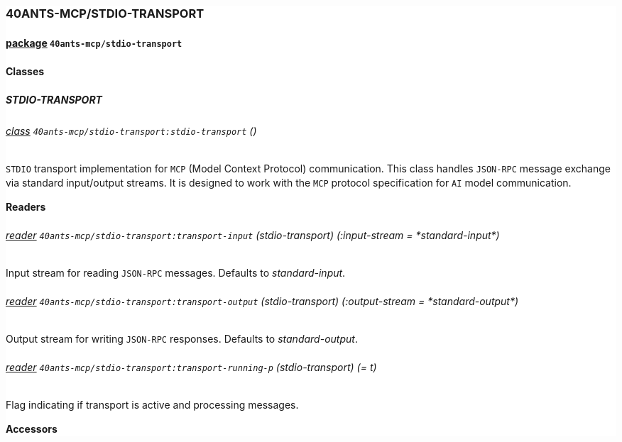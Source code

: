 <a id="x-2840ANTS-MCP-DOCS-2FINDEX-3A-3A-4040ANTS-MCP-2FSTDIO-TRANSPORT-3FPACKAGE-2040ANTS-DOC-2FLOCATIVES-3ASECTION-29"></a>

### 40ANTS-MCP/STDIO-TRANSPORT

<a id="x-28-23A-28-2826-29-20BASE-CHAR-20-2E-20-2240ANTS-MCP-2FSTDIO-TRANSPORT-22-29-20PACKAGE-29"></a>

#### [package](d51f) `40ants-mcp/stdio-transport`

<a id="x-2840ANTS-MCP-DOCS-2FINDEX-3A-3A-7C-4040ANTS-MCP-2FSTDIO-TRANSPORT-3FClasses-SECTION-7C-2040ANTS-DOC-2FLOCATIVES-3ASECTION-29"></a>

#### Classes

<a id="x-2840ANTS-MCP-DOCS-2FINDEX-3A-3A-4040ANTS-MCP-2FSTDIO-TRANSPORT-24STDIO-TRANSPORT-3FCLASS-2040ANTS-DOC-2FLOCATIVES-3ASECTION-29"></a>

##### STDIO-TRANSPORT

<a id="x-2840ANTS-MCP-2FSTDIO-TRANSPORT-3ASTDIO-TRANSPORT-20CLASS-29"></a>

###### [class](73ef) `40ants-mcp/stdio-transport:stdio-transport` ()

`STDIO` transport implementation for `MCP` (Model Context Protocol) communication.
This class handles `JSON-RPC` message exchange via standard input/output streams.
It is designed to work with the `MCP` protocol specification for `AI` model communication.

**Readers**

<a id="x-2840ANTS-MCP-2FSTDIO-TRANSPORT-3ATRANSPORT-INPUT-20-2840ANTS-DOC-2FLOCATIVES-3AREADER-2040ANTS-MCP-2FSTDIO-TRANSPORT-3ASTDIO-TRANSPORT-29-29"></a>

###### [reader](0025) `40ants-mcp/stdio-transport:transport-input` (stdio-transport) (:input-stream = \*standard-input\*)

Input stream for reading `JSON-RPC` messages. Defaults to *standard-input*.

<a id="x-2840ANTS-MCP-2FSTDIO-TRANSPORT-3ATRANSPORT-OUTPUT-20-2840ANTS-DOC-2FLOCATIVES-3AREADER-2040ANTS-MCP-2FSTDIO-TRANSPORT-3ASTDIO-TRANSPORT-29-29"></a>

###### [reader](1665) `40ants-mcp/stdio-transport:transport-output` (stdio-transport) (:output-stream = \*standard-output\*)

Output stream for writing `JSON-RPC` responses. Defaults to *standard-output*.

<a id="x-2840ANTS-MCP-2FSTDIO-TRANSPORT-3ATRANSPORT-RUNNING-P-20-2840ANTS-DOC-2FLOCATIVES-3AREADER-2040ANTS-MCP-2FSTDIO-TRANSPORT-3ASTDIO-TRANSPORT-29-29"></a>

###### [reader](cfbe) `40ants-mcp/stdio-transport:transport-running-p` (stdio-transport) (= t)

Flag indicating if transport is active and processing messages.

**Accessors**
